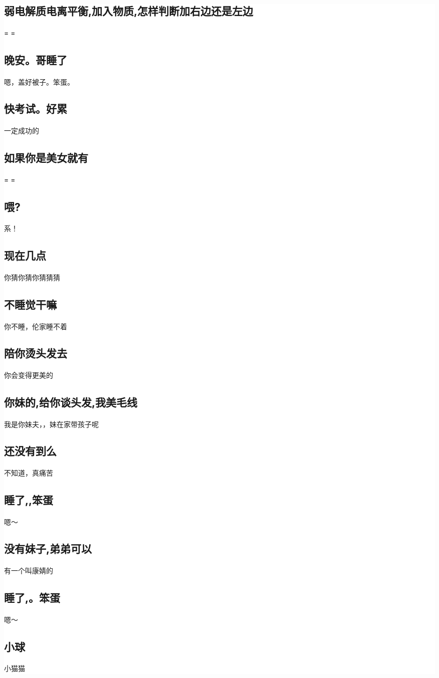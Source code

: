 ## 弱电解质电离平衡,加入物质,怎样判断加右边还是左边
= =

## 晚安。哥睡了
嗯，盖好被子。笨蛋。

## 快考试。好累
一定成功的

## 如果你是美女就有
= =

## 喂?
系！

## 现在几点
你猜你猜你猜猜猜

## 不睡觉干嘛
你不睡，伦家睡不着

## 陪你烫头发去
你会变得更美的

## 你妹的,给你谈头发,我美毛线
我是你妹夫，，妹在家带孩子呢

## 还没有到么
不知道，真痛苦

## 睡了,,笨蛋
嗯〜

## 没有妹子,弟弟可以
有一个叫康婧的

## 睡了,。笨蛋
嗯〜

## 小球
小猫猫
